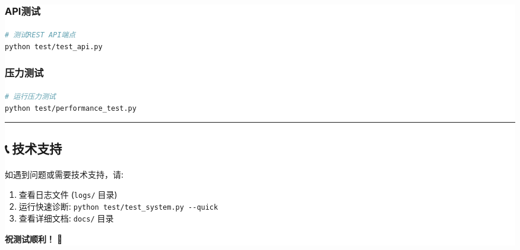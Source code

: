 ### API测试
```bash
# 测试REST API端点
python test/test_api.py
```

### 压力测试
```bash
# 运行压力测试
python test/performance_test.py
```

---

## 📞 技术支持

如遇到问题或需要技术支持，请:
1. 查看日志文件 (`logs/` 目录)
2. 运行快速诊断: `python test/test_system.py --quick`
3. 查看详细文档: `docs/` 目录

**祝测试顺利！** 🎉 